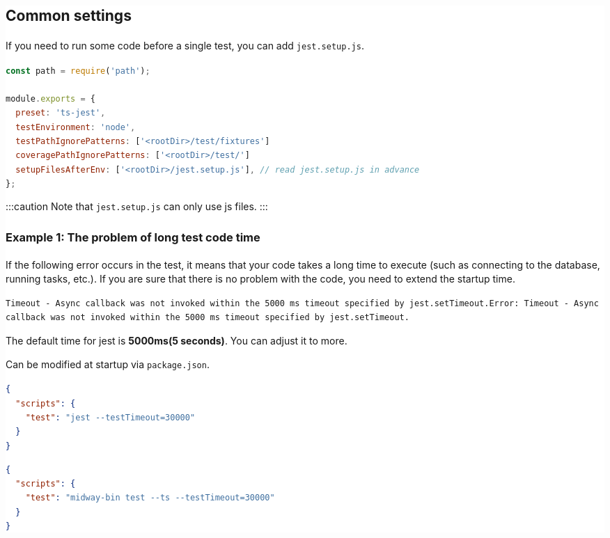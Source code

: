 
## Common settings


If you need to run some code before a single test, you can add `jest.setup.js`.
```javascript
const path = require('path');

module.exports = {
  preset: 'ts-jest',
  testEnvironment: 'node',
  testPathIgnorePatterns: ['<rootDir>/test/fixtures']
  coveragePathIgnorePatterns: ['<rootDir>/test/']
  setupFilesAfterEnv: ['<rootDir>/jest.setup.js'], // read jest.setup.js in advance
};
```

:::caution
Note that `jest.setup.js` can only use js files.
:::


### Example 1: The problem of long test code time


If the following error occurs in the test, it means that your code takes a long time to execute (such as connecting to the database, running tasks, etc.). If you are sure that there is no problem with the code, you need to extend the startup time.
```
Timeout - Async callback was not invoked within the 5000 ms timeout specified by jest.setTimeout.Error: Timeout - Async callback was not invoked within the 5000 ms timeout specified by jest.setTimeout.
```
The default time for jest is **5000ms(5 seconds)**. You can adjust it to more.

Can be modified at startup via `package.json`.

<Tabs groupId="scripts">

<TabItem value="jest" label="Use jest directly">

```json
{
  "scripts": {
    "test": "jest --testTimeout=30000"
  }
}
```

</TabItem>

<TabItem value="cli" label="Use @midwayjs/cli">

```json
{
  "scripts": {
    "test": "midway-bin test --ts --testTimeout=30000"
  }
}
```
